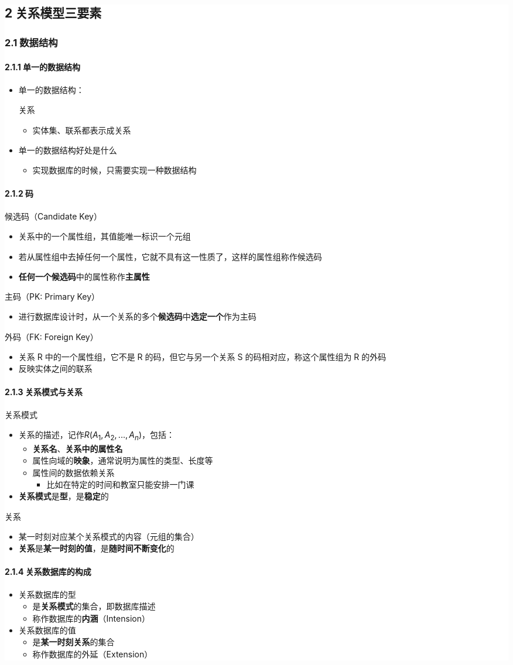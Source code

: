 ## 2 关系模型三要素

### 2.1 数据结构

#### 2.1.1 单一的数据结构

- 单一的数据结构：

  关系

  - 实体集、联系都表示成关系

- 单一的数据结构好处是什么

  - 实现数据库的时候，只需要实现一种数据结构

#### 2.1.2 码

候选码（Candidate Key）

- 关系中的一个属性组，其值能唯一标识一个元组
- 若从属性组中去掉任何一个属性，它就不具有这一性质了，这样的属性组称作候选码

- **任何一个候选码**中的属性称作**主属性**

主码（PK: Primary Key）

- 进行数据库设计时，从一个关系的多个**候选码**中**选定一个**作为主码

外码（FK: Foreign Key）

- 关系 R 中的一个属性组，它不是 R 的码，但它与另一个关系 S 的码相对应，称这个属性组为 R 的外码
- 反映实体之间的联系

#### 2.1.3 关系模式与关系

关系模式

- 关系的描述，记作$R(A_{1},A_{2},...,A_{n})$，包括：
  - **关系名**、**关系中的属性名**
  - 属性向域的**映象**，通常说明为属性的类型、长度等
  - 属性间的数据依赖关系
    - 比如在特定的时间和教室只能安排一门课
- **关系模式**是**型**，是**稳定**的

关系

- 某一时刻对应某个关系模式的内容（元组的集合）
- **关系**是**某一时刻的值**，是**随时间不断变化**的

#### 2.1.4 关系数据库的构成

- 关系数据库的型
  - 是**关系模式**的集合，即数据库描述
  - 称作数据库的**内涵**（Intension）
- 关系数据库的值
  - 是**某一时刻关系**的集合
  - 称作数据库的外延（Extension）
